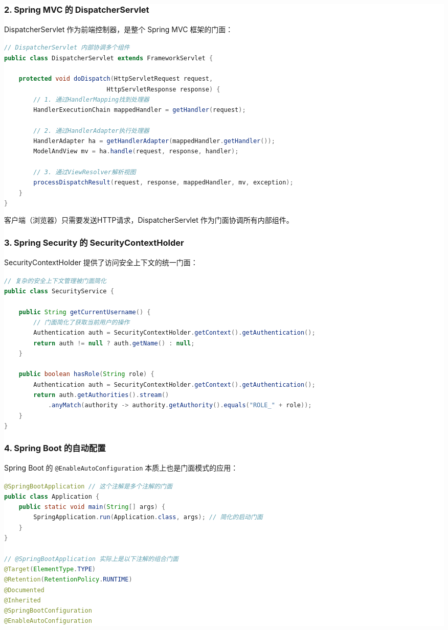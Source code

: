 ### 2. Spring MVC 的 DispatcherServlet

DispatcherServlet 作为前端控制器，是整个 Spring MVC 框架的门面：

```java
// DispatcherServlet 内部协调多个组件
public class DispatcherServlet extends FrameworkServlet {
    
    protected void doDispatch(HttpServletRequest request, 
                            HttpServletResponse response) {
        // 1. 通过HandlerMapping找到处理器
        HandlerExecutionChain mappedHandler = getHandler(request);
        
        // 2. 通过HandlerAdapter执行处理器
        HandlerAdapter ha = getHandlerAdapter(mappedHandler.getHandler());
        ModelAndView mv = ha.handle(request, response, handler);
        
        // 3. 通过ViewResolver解析视图
        processDispatchResult(request, response, mappedHandler, mv, exception);
    }
}
```

客户端（浏览器）只需要发送HTTP请求，DispatcherServlet 作为门面协调所有内部组件。

### 3. Spring Security 的 SecurityContextHolder

SecurityContextHolder 提供了访问安全上下文的统一门面：

```java
// 复杂的安全上下文管理被门面简化
public class SecurityService {
    
    public String getCurrentUsername() {
        // 门面简化了获取当前用户的操作
        Authentication auth = SecurityContextHolder.getContext().getAuthentication();
        return auth != null ? auth.getName() : null;
    }
    
    public boolean hasRole(String role) {
        Authentication auth = SecurityContextHolder.getContext().getAuthentication();
        return auth.getAuthorities().stream()
            .anyMatch(authority -> authority.getAuthority().equals("ROLE_" + role));
    }
}
```

### 4. Spring Boot 的自动配置

Spring Boot 的 `@EnableAutoConfiguration` 本质上也是门面模式的应用：

```java
@SpringBootApplication // 这个注解是多个注解的门面
public class Application {
    public static void main(String[] args) {
        SpringApplication.run(Application.class, args); // 简化的启动门面
    }
}

// @SpringBootApplication 实际上是以下注解的组合门面
@Target(ElementType.TYPE)
@Retention(RetentionPolicy.RUNTIME)
@Documented
@Inherited
@SpringBootConfiguration
@EnableAutoConfiguration
```